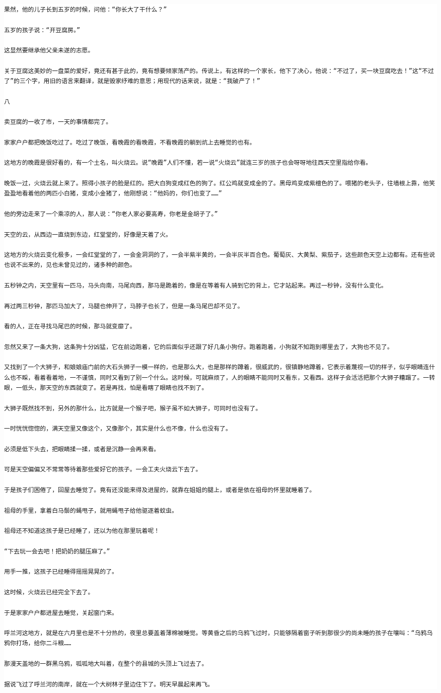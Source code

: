     果然，他的儿子长到五岁的时候，问他：“你长大了干什么？”
    
    五岁的孩子说：“开豆腐房。”
    
    这显然要继承他父亲未遂的志愿。
    
    关于豆腐这美妙的一盘菜的爱好，竟还有甚于此的，竟有想要倾家荡产的。传说上，有这样的一个家长，他下了决心，他说：“不过了，买一块豆腐吃去！”这“不过了”的三个字，用旧的语言来翻译，就是毁家纾难的意思；用现代的话来说，就是：“我破产了！”
    
    八
    
    卖豆腐的一收了市，一天的事情都完了。
    
    家家户户都把晚饭吃过了。吃过了晚饭，看晚霞的看晚霞，不看晚霞的躺到炕上去睡觉的也有。
    
    这地方的晚霞是很好看的，有一个土名，叫火烧云。说“晚霞”人们不懂，若一说“火烧云”就连三岁的孩子也会呀呀地往西天空里指给你看。
    
    晚饭一过，火烧云就上来了。照得小孩子的脸是红的。把大白狗变成红色的狗了。红公鸡就变成金的了。黑母鸡变成紫檀色的了。喂猪的老头子，往墙根上靠，他笑盈盈地看着他的两匹小白猪，变成小金猪了，他刚想说：“他妈的，你们也变了……”
    
    他的旁边走来了一个乘凉的人，那人说：“你老人家必要高寿，你老是金胡子了。”
    
    天空的云，从西边一直烧到东边，红堂堂的，好像是天着了火。
    
    这地方的火烧云变化极多，一会红堂堂的了，一会金洞洞的了，一会半紫半黄的，一会半灰半百合色。葡萄灰、大黄梨、紫茄子，这些颜色天空上边都有。还有些说也说不出来的，见也未曾见过的，诸多种的颜色。
    
    五秒钟之内，天空里有一匹马，马头向南，马尾向西，那马是跪着的，像是在等着有人骑到它的背上，它才站起来。再过一秒钟，没有什么变化。
    
    再过两三秒钟，那匹马加大了，马腿也伸开了，马脖子也长了，但是一条马尾巴却不见了。
    
    看的人，正在寻找马尾巴的时候，那马就变靡了。
    
    忽然又来了一条大狗，这条狗十分凶猛，它在前边跑着，它的后面似乎还跟了好几条小狗仔。跑着跑着，小狗就不知跑到哪里去了，大狗也不见了。
    
    又找到了一个大狮子，和娘娘庙门前的大石头狮子一模一样的，也是那么大，也是那样的蹲着，很威武的，很镇静地蹲着，它表示着蔑视一切的样子，似乎眼睛连什么也不睬，看着看着地，一不谨慎，同时又看到了别一个什么。这时候，可就麻烦了，人的眼睛不能同时又看东，又看西。这样子会活活把那个大狮子糟蹋了。一转眼，一低头，那天空的东西就变了。若是再找，怕是看瞎了眼睛也找不到了。
    
    大狮子既然找不到，另外的那什么，比方就是一个猴子吧，猴子虽不如大狮子，可同时也没有了。
    
    一时恍恍惚惚的，满天空里又像这个，又像那个，其实是什么也不像，什么也没有了。
    
    必须是低下头去，把眼睛揉一揉，或者是沉静一会再来看。
    
    可是天空偏偏又不常常等待着那些爱好它的孩子。一会工夫火烧云下去了。
    
    于是孩子们困倦了，回屋去睡觉了。竟有还没能来得及进屋的，就靠在姐姐的腿上，或者是依在祖母的怀里就睡着了。
    
    祖母的手里，拿着白马鬃的蝇甩子，就用蝇甩子给他驱逐着蚊虫。
    
    祖母还不知道这孩子是已经睡了，还以为他在那里玩着呢！
    
    “下去玩一会去吧！把奶奶的腿压麻了。”
    
    用手一推，这孩子已经睡得摇摇晃晃的了。
    
    这时候，火烧云已经完全下去了。
    
    于是家家户户都进屋去睡觉，关起窗门来。
    
    呼兰河这地方，就是在六月里也是不十分热的，夜里总要盖着薄棉被睡觉。等黄昏之后的乌鸦飞过时，只能够隔着窗子听到那很少的尚未睡的孩子在嚷叫：“乌鸦乌鸦你打场，给你二斗粮……
    
    那漫天盖地的一群黑乌鸦，呱呱地大叫着，在整个的县城的头顶上飞过去了。
    
    据说飞过了呼兰河的南岸，就在一个大树林子里边住下了。明天早晨起来再飞。
    